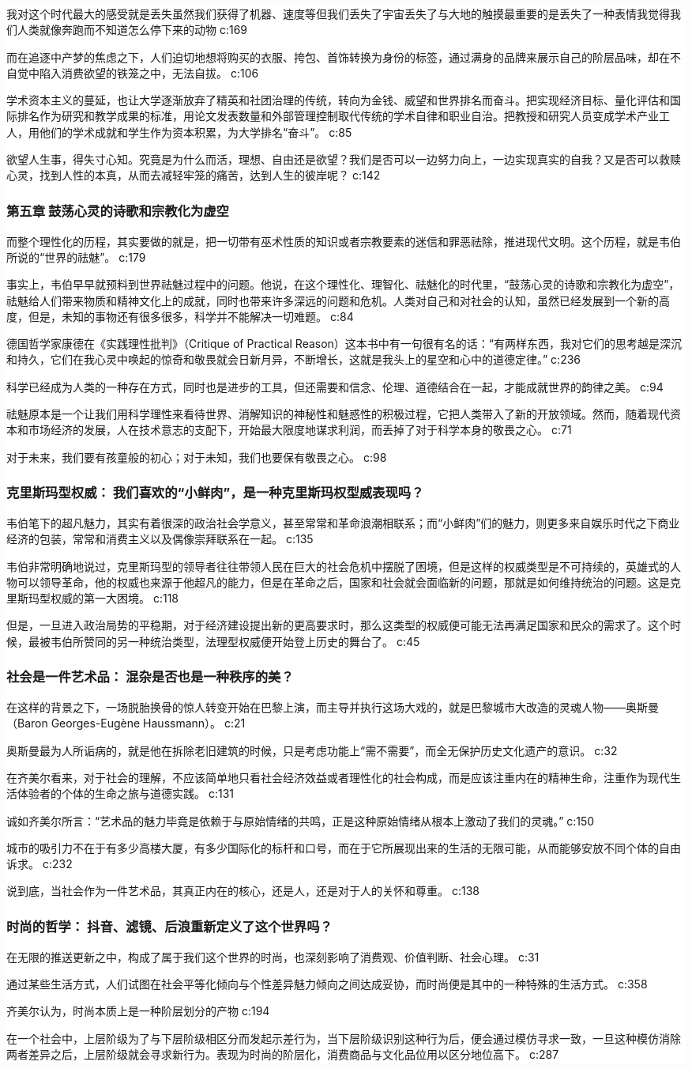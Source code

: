 我对这个时代最大的感受就是丢失虽然我们获得了机器、速度等但我们丢失了宇宙丢失了与大地的触摸最重要的是丢失了一种表情我觉得我们人类就像奔跑而不知道怎么停下来的动物 c:169

而在追逐中产梦的焦虑之下，人们迫切地想将购买的衣服、挎包、首饰转换为身份的标签，通过满身的品牌来展示自己的阶层品味，却在不自觉中陷入消费欲望的铁笼之中，无法自拔。 c:106

学术资本主义的蔓延，也让大学逐渐放弃了精英和社团治理的传统，转向为金钱、威望和世界排名而奋斗。把实现经济目标、量化评估和国际排名作为研究和教学成果的标准，用论文发表数量和外部管理控制取代传统的学术自律和职业自治。把教授和研究人员变成学术产业工人，用他们的学术成就和学生作为资本积累，为大学排名“奋斗”。 c:85

欲望人生事，得失寸心知。究竟是为什么而活，理想、自由还是欲望？我们是否可以一边努力向上，一边实现真实的自我？又是否可以救赎心灵，找到人性的本真，从而去减轻牢笼的痛苦，达到人生的彼岸呢？ c:142

### 第五章 鼓荡心灵的诗歌和宗教化为虚空

而整个理性化的历程，其实要做的就是，把一切带有巫术性质的知识或者宗教要素的迷信和罪恶祛除，推进现代文明。这个历程，就是韦伯所说的“世界的祛魅”。 c:179

事实上，韦伯早早就预料到世界祛魅过程中的问题。他说，在这个理性化、理智化、祛魅化的时代里，“鼓荡心灵的诗歌和宗教化为虚空”，祛魅给人们带来物质和精神文化上的成就，同时也带来许多深远的问题和危机。人类对自己和对社会的认知，虽然已经发展到一个新的高度，但是，未知的事物还有很多很多，科学并不能解决一切难题。 c:84

德国哲学家康德在《实践理性批判》（Critique of Practical Reason）这本书中有一句很有名的话：“有两样东西，我对它们的思考越是深沉和持久，它们在我心灵中唤起的惊奇和敬畏就会日新月异，不断增长，这就是我头上的星空和心中的道德定律。” c:236

科学已经成为人类的一种存在方式，同时也是进步的工具，但还需要和信念、伦理、道德结合在一起，才能成就世界的韵律之美。 c:94

祛魅原本是一个让我们用科学理性来看待世界、消解知识的神秘性和魅惑性的积极过程，它把人类带入了新的开放领域。然而，随着现代资本和市场经济的发展，人在技术意志的支配下，开始最大限度地谋求利润，而丢掉了对于科学本身的敬畏之心。 c:71

对于未来，我们要有孩童般的初心；对于未知，我们也要保有敬畏之心。 c:98

### 克里斯玛型权威： 我们喜欢的“小鲜肉”，是一种克里斯玛权型威表现吗？

韦伯笔下的超凡魅力，其实有着很深的政治社会学意义，甚至常常和革命浪潮相联系；而“小鲜肉”们的魅力，则更多来自娱乐时代之下商业经济的包装，常常和消费主义以及偶像崇拜联系在一起。 c:135

韦伯非常明确地说过，克里斯玛型的领导者往往带领人民在巨大的社会危机中摆脱了困境，但是这样的权威类型是不可持续的，英雄式的人物可以领导革命，他的权威也来源于他超凡的能力，但是在革命之后，国家和社会就会面临新的问题，那就是如何维持统治的问题。这是克里斯玛型权威的第一大困境。 c:118

但是，一旦进入政治局势的平稳期，对于经济建设提出新的更高要求时，那么这类型的权威便可能无法再满足国家和民众的需求了。这个时候，最被韦伯所赞同的另一种统治类型，法理型权威便开始登上历史的舞台了。 c:45

### 社会是一件艺术品： 混杂是否也是一种秩序的美？

在这样的背景之下，一场脱胎换骨的惊人转变开始在巴黎上演，而主导并执行这场大戏的，就是巴黎城市大改造的灵魂人物——奥斯曼（Baron Georges-Eugène Haussmann）。 c:21

奥斯曼最为人所诟病的，就是他在拆除老旧建筑的时候，只是考虑功能上“需不需要”，而全无保护历史文化遗产的意识。 c:32

在齐美尔看来，对于社会的理解，不应该简单地只看社会经济效益或者理性化的社会构成，而是应该注重内在的精神生命，注重作为现代生活体验者的个体的生命之旅与道德实践。 c:131

诚如齐美尔所言：“艺术品的魅力毕竟是依赖于与原始情绪的共鸣，正是这种原始情绪从根本上激动了我们的灵魂。” c:150

城市的吸引力不在于有多少高楼大厦，有多少国际化的标杆和口号，而在于它所展现出来的生活的无限可能，从而能够安放不同个体的自由诉求。 c:232

说到底，当社会作为一件艺术品，其真正内在的核心，还是人，还是对于人的关怀和尊重。 c:138

### 时尚的哲学： 抖音、滤镜、后浪重新定义了这个世界吗？

在无限的推送更新之中，构成了属于我们这个世界的时尚，也深刻影响了消费观、价值判断、社会心理。 c:31

通过某些生活方式，人们试图在社会平等化倾向与个性差异魅力倾向之间达成妥协，而时尚便是其中的一种特殊的生活方式。 c:358

齐美尔认为，时尚本质上是一种阶层划分的产物 c:194

在一个社会中，上层阶级为了与下层阶级相区分而发起示差行为，当下层阶级识别这种行为后，便会通过模仿寻求一致，一旦这种模仿消除两者差异之后，上层阶级就会寻求新行为。表现为时尚的阶层化，消费商品与文化品位用以区分地位高下。 c:287
